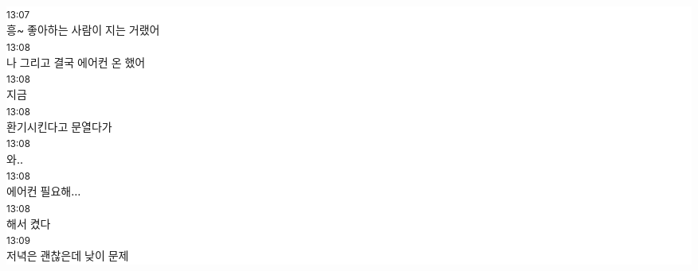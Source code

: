 </div>
</div>
<div class="message" markdown="1">
<div class="message-date" markdown="1">
<small>13:07</small>
</div>
<div markdown="1">
흥~ 좋아하는 사람이 지는 거랬어
</div>
</div>
<div class="message" markdown="1">
<div class="message-date" markdown="1">
<small>13:08</small>
</div>
<div markdown="1">
나 그리고 결국 에어컨 온 했어
</div>
</div>
<div class="message" markdown="1">
<div class="message-date" markdown="1">
<small>13:08</small>
</div>
<div markdown="1">
지금
</div>
</div>
<div class="message" markdown="1">
<div class="message-date" markdown="1">
<small>13:08</small>
</div>
<div markdown="1">
환기시킨다고 문열다가
</div>
</div>
<div class="message" markdown="1">
<div class="message-date" markdown="1">
<small>13:08</small>
</div>
<div markdown="1">
와..
</div>
</div>
<div class="message" markdown="1">
<div class="message-date" markdown="1">
<small>13:08</small>
</div>
<div markdown="1">
에어컨 필요해…
</div>
</div>
<div class="message" markdown="1">
<div class="message-date" markdown="1">
<small>13:08</small>
</div>
<div markdown="1">
해서 켰다
</div>
</div>
<div class="message" markdown="1">
<div class="message-date" markdown="1">
<small>13:09</small>
</div>
<div markdown="1">
저녁은 괜찮은데 낮이 문제